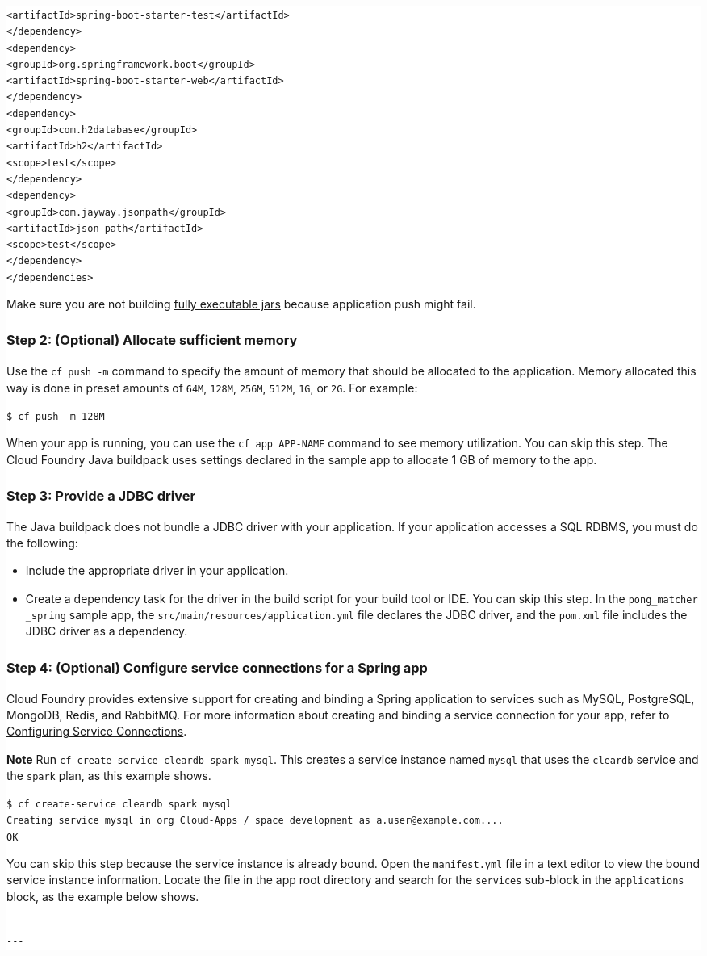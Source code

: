 ```
<artifactId>spring-boot-starter-test</artifactId>
</dependency>
<dependency>
<groupId>org.springframework.boot</groupId>
<artifactId>spring-boot-starter-web</artifactId>
</dependency>
<dependency>
<groupId>com.h2database</groupId>
<artifactId>h2</artifactId>
<scope>test</scope>
</dependency>
<dependency>
<groupId>com.jayway.jsonpath</groupId>
<artifactId>json-path</artifactId>
<scope>test</scope>
</dependency>
</dependencies>
```
Make sure you are not building [fully executable jars](https://docs.spring.io/spring-boot/docs/current/reference/html/deployment-install.html) because application push might fail.

### Step 2: (Optional) Allocate sufficient memory
Use the `cf push -m` command to specify the amount of memory that should be allocated to the application. Memory allocated this way is done in preset amounts of `64M`, `128M`, `256M`, `512M`, `1G`, or `2G`. For example:
```
$ cf push -m 128M
```
When your app is running, you can use the `cf app APP-NAME` command to see memory utilization.
You can skip this step. The Cloud Foundry Java buildpack uses settings declared in the sample app to allocate 1 GB of memory to the app.

### Step 3: Provide a JDBC driver
The Java buildpack does not bundle a JDBC driver with your application. If your application accesses a SQL RDBMS, you must do the following:

* Include the appropriate driver in your application.

* Create a dependency task for the driver in the build script for your build tool or IDE.
You can skip this step. In the `pong_matcher_spring` sample app, the `src/main/resources/application.yml` file declares the JDBC driver, and the `pom.xml` file includes the JDBC driver as a dependency.

### Step 4: (Optional) Configure service connections for a Spring app
Cloud Foundry provides extensive support for creating and binding a Spring application to services such as MySQL, PostgreSQL, MongoDB, Redis, and RabbitMQ. For more information about creating and binding a service connection for your app, refer to [Configuring Service Connections](https://docs.cloudfoundry.org/buildpacks/java/configuring-service-connections.html).

**Note**
Run `cf create-service cleardb spark mysql`. This creates a service instance named `mysql` that uses the `cleardb` service and the `spark` plan, as this example shows.
```
$ cf create-service cleardb spark mysql
Creating service mysql in org Cloud-Apps / space development as a.user@example.com....
OK
```
You can skip this step because the service instance is already bound. Open the `manifest.yml` file in a text editor to view the bound service instance information. Locate the file in the app root directory and search for the `services` sub-block in the `applications` block, as the example below shows.
```

---
```